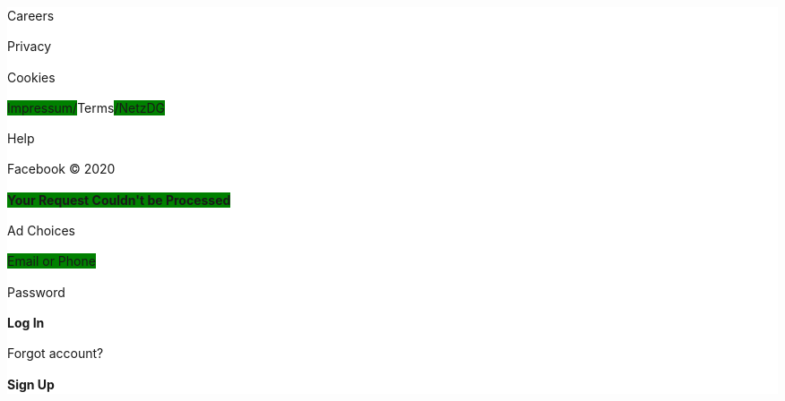Careers


Privacy


Cookies


<span style="background-color: green;">Impressum/</span>Terms<span style="background-color: green;">/NetzDG</span>


Help


Facebook © 2020


<span style="background-color: green;">**Your Request Couldn't be Processed**


</span>Ad Choices


<span style="background-color: green;">Email or Phone


Password


**Log In**


Forgot account?


**Sign Up**

</span>